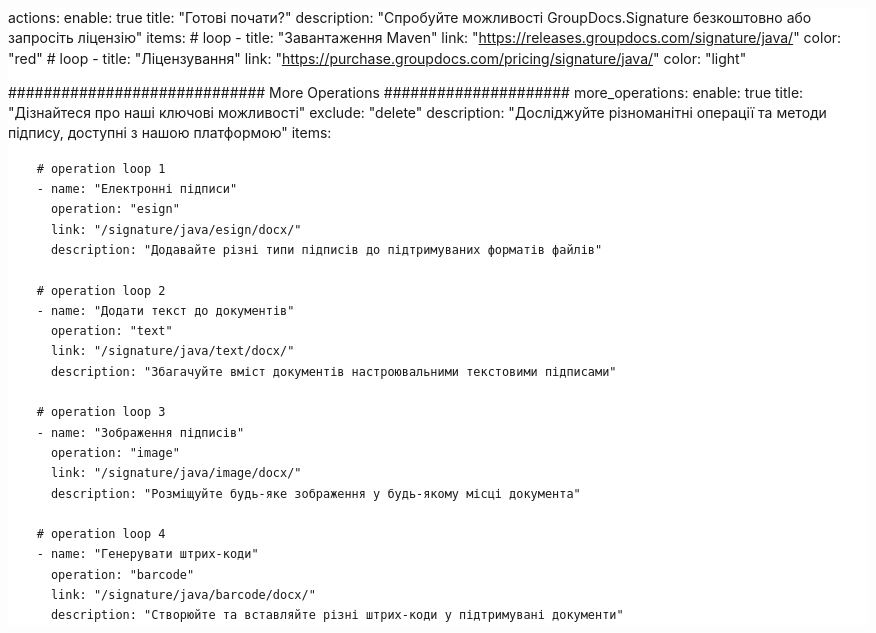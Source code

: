 actions:
  enable: true
  title: "Готові почати?"
  description: "Спробуйте можливості GroupDocs.Signature безкоштовно або запросіть ліцензію"
  items:
    #  loop
    - title: "Завантаження Maven"
      link: "https://releases.groupdocs.com/signature/java/"
      color: "red"
        #  loop
    - title: "Ліцензування"
      link: "https://purchase.groupdocs.com/pricing/signature/java/"
      color: "light"


############################# More Operations #####################
more_operations:
    enable: true
    title: "Дізнайтеся про наші ключові можливості"
    exclude: "delete"
    description: "Досліджуйте різноманітні операції та методи підпису, доступні з нашою платформою"
    items: 
          
        # operation loop 1
        - name: "Електронні підписи"
          operation: "esign"
          link: "/signature/java/esign/docx/"
          description: "Додавайте різні типи підписів до підтримуваних форматів файлів"

        # operation loop 2
        - name: "Додати текст до документів"
          operation: "text"
          link: "/signature/java/text/docx/"
          description: "Збагачуйте вміст документів настроювальними текстовими підписами"

        # operation loop 3
        - name: "Зображення підписів"
          operation: "image"
          link: "/signature/java/image/docx/"
          description: "Розміщуйте будь-яке зображення у будь-якому місці документа"

        # operation loop 4
        - name: "Генерувати штрих-коди"
          operation: "barcode"
          link: "/signature/java/barcode/docx/"
          description: "Створюйте та вставляйте різні штрих-коди у підтримувані документи"
